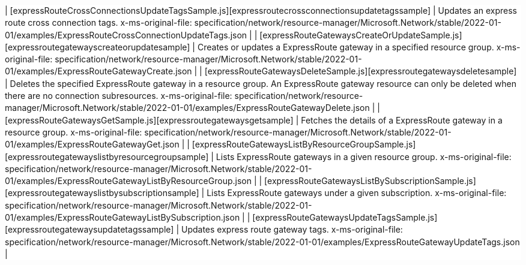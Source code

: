| [expressRouteCrossConnectionsUpdateTagsSample.js][expressroutecrossconnectionsupdatetagssample]                                                               | Updates an express route cross connection tags. x-ms-original-file: specification/network/resource-manager/Microsoft.Network/stable/2022-01-01/examples/ExpressRouteCrossConnectionUpdateTags.json                                                                                                                                                                                                                                                                                                                                                                                                                       |
| [expressRouteGatewaysCreateOrUpdateSample.js][expressroutegatewayscreateorupdatesample]                                                                       | Creates or updates a ExpressRoute gateway in a specified resource group. x-ms-original-file: specification/network/resource-manager/Microsoft.Network/stable/2022-01-01/examples/ExpressRouteGatewayCreate.json                                                                                                                                                                                                                                                                                                                                                                                                          |
| [expressRouteGatewaysDeleteSample.js][expressroutegatewaysdeletesample]                                                                                       | Deletes the specified ExpressRoute gateway in a resource group. An ExpressRoute gateway resource can only be deleted when there are no connection subresources. x-ms-original-file: specification/network/resource-manager/Microsoft.Network/stable/2022-01-01/examples/ExpressRouteGatewayDelete.json                                                                                                                                                                                                                                                                                                                   |
| [expressRouteGatewaysGetSample.js][expressroutegatewaysgetsample]                                                                                             | Fetches the details of a ExpressRoute gateway in a resource group. x-ms-original-file: specification/network/resource-manager/Microsoft.Network/stable/2022-01-01/examples/ExpressRouteGatewayGet.json                                                                                                                                                                                                                                                                                                                                                                                                                   |
| [expressRouteGatewaysListByResourceGroupSample.js][expressroutegatewayslistbyresourcegroupsample]                                                             | Lists ExpressRoute gateways in a given resource group. x-ms-original-file: specification/network/resource-manager/Microsoft.Network/stable/2022-01-01/examples/ExpressRouteGatewayListByResourceGroup.json                                                                                                                                                                                                                                                                                                                                                                                                               |
| [expressRouteGatewaysListBySubscriptionSample.js][expressroutegatewayslistbysubscriptionsample]                                                               | Lists ExpressRoute gateways under a given subscription. x-ms-original-file: specification/network/resource-manager/Microsoft.Network/stable/2022-01-01/examples/ExpressRouteGatewayListBySubscription.json                                                                                                                                                                                                                                                                                                                                                                                                               |
| [expressRouteGatewaysUpdateTagsSample.js][expressroutegatewaysupdatetagssample]                                                                               | Updates express route gateway tags. x-ms-original-file: specification/network/resource-manager/Microsoft.Network/stable/2022-01-01/examples/ExpressRouteGatewayUpdateTags.json                                                                                                                                                                                                                                                                                                                                                                                                                                           |